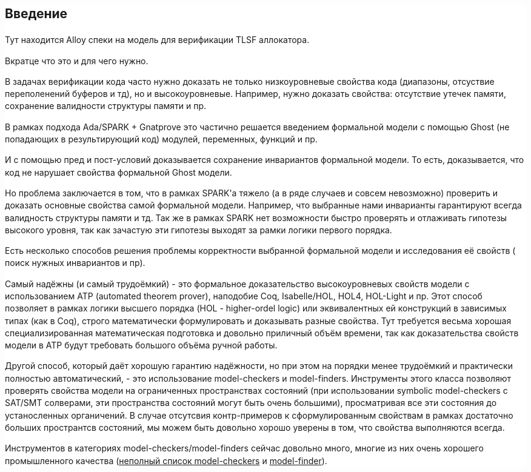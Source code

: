 ## Введение

Тут находится Alloy спеки на модель для верификации TLSF аллокатора.

Вкратце что это и для чего нужно.

В задачах верификации кода часто нужно доказать не только низкоуровневые свойства кода (диапазоны,
отсуствие переполенений буферов и тд), но и высокоуровневые. Например, нужно доказать свойства:
отсутствие утечек памяти, сохранение валидности структуры памяти и пр.

В рамках подхода Ada/SPARK + Gnatprove это частично решается введением формальной модели с помощью
Ghost (не попадающих в результирующий код) модулей, переменных, функций и пр.

И с помощью пред и пост-условий доказывается сохранение инвариантов формальной модели.
То есть, доказывается, что код не нарушает свойства формальной Ghost модели.

Но проблема заключается в том, что в рамках SPARK'а тяжело (а в ряде случаев и совсем невозможно)
проверить и доказать основные свойства самой формальной модели. Например, что выбранные нами инварианты
гарантируют всегда валидность структуры памяти и тд. Так же в рамках SPARK нет возможности быстро
проверять и отлаживать гипотезы высокого уровня, так как зачастую эти гипотезы выходят за рамки логики
первого порядка.

Есть несколько способов решения проблемы корректности выбранной формальной модели и исследования её свойств (
поиск нужных инвариантов и пр).

Самый надёжны (и самый трудоёмкий) - это формальное доказательство высокоуровневых свойств модели с использованием
ATP (automated theorem prover), наподобие Coq, Isabelle/HOL, HOL4, HOL-Light и пр.
Этот способ позволяет в рамках логики высшего порядка (HOL - higher-ordel logic) или эквивалентных ей конструкций
в зависимых типах (как в Coq), строго математически формулировать и доказывать разные свойства.
Тут требуется весьма хорошая специализированная математическая подготовка и довольно приличный объём времени,
так как доказательства свойств модели в ATP будут требовать большого объёма ручной работы.

Другой способ, который даёт хорошую гарантию надёжности, но при этом на порядки менее трудоёмкий и практически
полностью автоматический, - это использование model-checkers и model-finders. Инструменты этого класса позволяют
проверять свойства модели на ограниченных пространствах состояний (при использовании symbolic model-checkers с SAT/SMT
солверами, эти пространства состояний могут быть очень большими), просматривая все эти состояния до устаносленных
органичений. В случае отсутсвия контр-примеров к сформулированным свойствам в рамках достаточно больших
пространтсв состояний, мы можем быть довольно хорошо уверены в том, что свойства выполняются всегда.

Инструментов в категориях model-checkers/model-finders сейчас довольно много, многие из них очень хорошего
промышленного качества ([неполный список model-checkers](https://en.wikipedia.org/wiki/List_of_model_checking_tools) 
и [model-finder](https://en.wikipedia.org/wiki/Alloy_(specification_language))).
